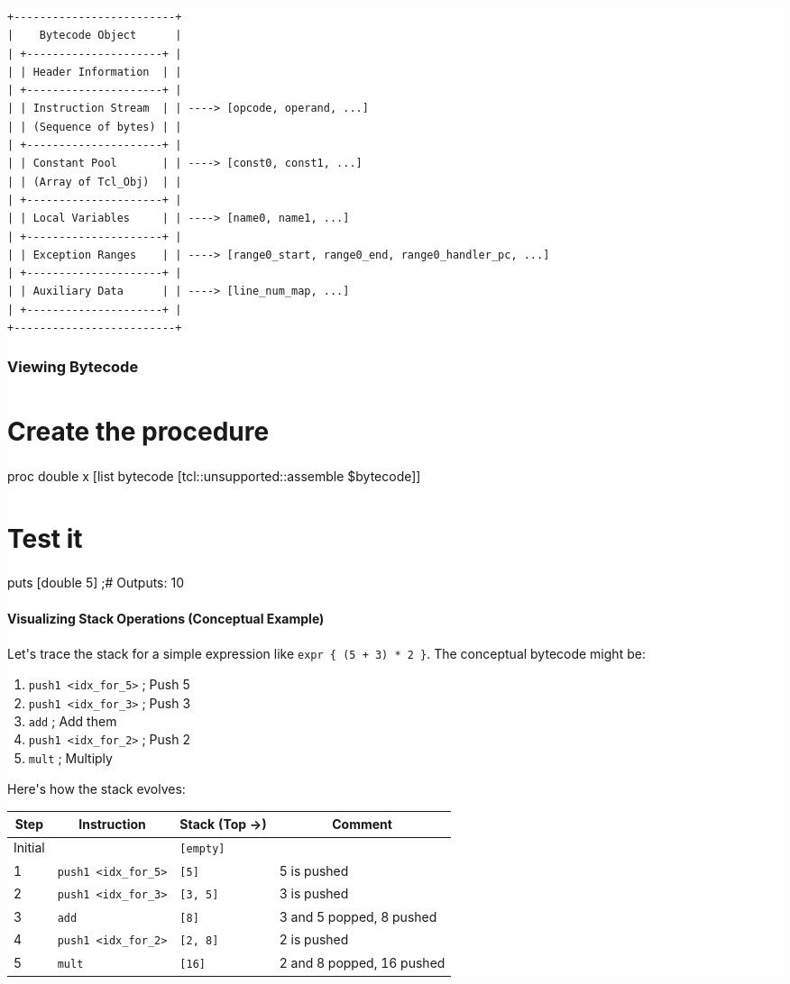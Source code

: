 ```
+-------------------------+
|    Bytecode Object      |
| +---------------------+ |
| | Header Information  | | 
| +---------------------+ |
| | Instruction Stream  | | ----> [opcode, operand, ...]
| | (Sequence of bytes) | |
| +---------------------+ |
| | Constant Pool       | | ----> [const0, const1, ...]
| | (Array of Tcl_Obj)  | |
| +---------------------+ |
| | Local Variables     | | ----> [name0, name1, ...]
| +---------------------+ |
| | Exception Ranges    | | ----> [range0_start, range0_end, range0_handler_pc, ...]
| +---------------------+ |
| | Auxiliary Data      | | ----> [line_num_map, ...]
| +---------------------+ |
+-------------------------+
```

### Viewing Bytecode

# Create the procedure
proc double x [list bytecode [tcl::unsupported::assemble $bytecode]]

# Test it
puts [double 5]  ;# Outputs: 10

#### Visualizing Stack Operations (Conceptual Example)

Let's trace the stack for a simple expression like `expr { (5 + 3) * 2 }`. The conceptual bytecode might be:

1.  `push1 <idx_for_5>`   ; Push 5
2.  `push1 <idx_for_3>`   ; Push 3
3.  `add`                 ; Add them
4.  `push1 <idx_for_2>`   ; Push 2
5.  `mult`                ; Multiply

Here's how the stack evolves:

| Step        | Instruction         | Stack (Top ->)      | Comment                       |
|-------------|---------------------|---------------------|-------------------------------|
| Initial     |                     | `[empty]`           |                               |
| 1           | `push1 <idx_for_5>` | `[5]`               | 5 is pushed                   |
| 2           | `push1 <idx_for_3>` | `[3, 5]`            | 3 is pushed                   |
| 3           | `add`               | `[8]`               | 3 and 5 popped, 8 pushed      |
| 4           | `push1 <idx_for_2>` | `[2, 8]`            | 2 is pushed                   |
| 5           | `mult`              | `[16]`              | 2 and 8 popped, 16 pushed     |
